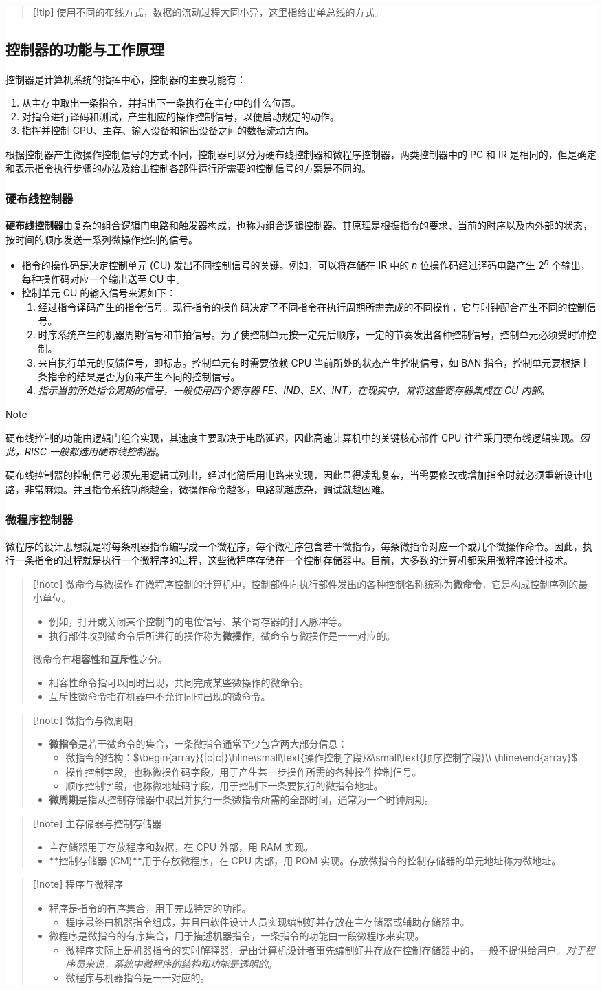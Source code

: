 > [!tip] 使用不同的布线方式，数据的流动过程大同小异，这里指给出单总线的方式。

## 控制器的功能与工作原理

控制器是计算机系统的指挥中心，控制器的主要功能有：
1. 从主存中取出一条指令，并指出下一条执行在主存中的什么位置。
2. 对指令进行译码和测试，产生相应的操作控制信号，以便启动规定的动作。
3. 指挥并控制 CPU、主存、输入设备和输出设备之间的数据流动方向。

根据控制器产生微操作控制信号的方式不同，控制器可以分为硬布线控制器和微程序控制器，两类控制器中的 PC 和 IR 是相同的，但是确定和表示指令执行步骤的办法及给出控制各部件运行所需要的控制信号的方案是不同的。

### 硬布线控制器

**硬布线控制器**由复杂的组合逻辑门电路和触发器构成，也称为组合逻辑控制器。其原理是根据指令的要求、当前的时序以及内外部的状态，按时间的顺序发送一系列微操作控制的信号。
- 指令的操作码是决定控制单元 (CU) 发出不同控制信号的关键。例如，可以将存储在 IR 中的 $n$ 位操作码经过译码电路产生 $2^{n}$ 个输出，每种操作码对应一个输出送至 CU 中。
- 控制单元 CU 的输入信号来源如下：
	1. 经过指令译码产生的指令信号。现行指令的操作码决定了不同指令在执行周期所需完成的不同操作，它与时钟配合产生不同的控制信号。
	2. 时序系统产生的机器周期信号和节拍信号。为了使控制单元按一定先后顺序，一定的节奏发出各种控制信号，控制单元必须受时钟控制。
	3. 来自执行单元的反馈信号，即标志。控制单元有时需要依赖 CPU 当前所处的状态产生控制信号，如 BAN 指令，控制单元要根据上条指令的结果是否为负来产生不同的控制信号。
	4. *指示当前所处指令周期的信号，一般使用四个寄存器 FE、IND、EX、INT，在现实中，常将这些寄存器集成在 CU 内部*。

> [!note]
> 硬布线控制的功能由逻辑门组合实现，其速度主要取决于电路延迟，因此高速计算机中的关键核心部件 CPU 往往采用硬布线逻辑实现。*因此，RISC 一般都选用硬布线控制器*。
>
> 硬布线控制器的控制信号必须先用逻辑式列出，经过化简后用电路来实现，因此显得凌乱复杂，当需要修改或增加指令时就必须重新设计电路，非常麻烦。并且指令系统功能越全，微操作命令越多，电路就越庞杂，调试就越困难。

### 微程序控制器

微程序的设计思想就是将每条机器指令编写成一个微程序，每个微程序包含若干微指令，每条微指令对应一个或几个微操作命令。因此，执行一条指令的过程就是执行一个微程序的过程，这些微程序存储在一个控制存储器中。目前，大多数的计算机都采用微程序设计技术。

> [!note] 微命令与微操作
> 在微程序控制的计算机中，控制部件向执行部件发出的各种控制名称统称为**微命令**，它是构成控制序列的最小单位。
> - 例如，打开或关闭某个控制门的电位信号、某个寄存器的打入脉冲等。
> - 执行部件收到微命令后所进行的操作称为**微操作**，微命令与微操作是一一对应的。
>
> 微命令有**相容性**和**互斥性**之分。
> - 相容性命令指可以同时出现，共同完成某些微操作的微命令。
> - 互斥性微命令指在机器中不允许同时出现的微命令。

> [!note] 微指令与微周期
> - **微指令**是若干微命令的集合，一条微指令通常至少包含两大部分信息：
> 	- 微指令的结构：$\begin{array}{|c|c|}\hline\small\text{操作控制字段}&\small\text{顺序控制字段}\\ \hline\end{array}$
> 	- 操作控制字段，也称微操作码字段，用于产生某一步操作所需的各种操作控制信号。
> 	- 顺序控制字段，也称微地址码字段，用于控制下一条要执行的微指令地址。
> - **微周期**是指从控制存储器中取出并执行一条微指令所需的全部时间，通常为一个时钟周期。

> [!note] 主存储器与控制存储器
> - 主存储器用于存放程序和数据，在 CPU 外部，用 RAM 实现。
> - **控制存储器 (CM)**用于存放微程序，在 CPU 内部，用 ROM 实现。存放微指令的控制存储器的单元地址称为微地址。

> [!note] 程序与微程序
> - 程序是指令的有序集合，用于完成特定的功能。
> 	- 程序最终由机器指令组成，并且由软件设计人员实现编制好并存放在主存储器或辅助存储器中。
> - 微程序是微指令的有序集合，用于描述机器指令，一条指令的功能由一段微程序来实现。
> 	- 微程序实际上是机器指令的实时解释器，是由计算机设计者事先编制好并存放在控制存储器中的，一般不提供给用户。*对于程序员来说，系统中微程序的结构和功能是透明的*。
> 	- 微程序与机器指令是一一对应的。
